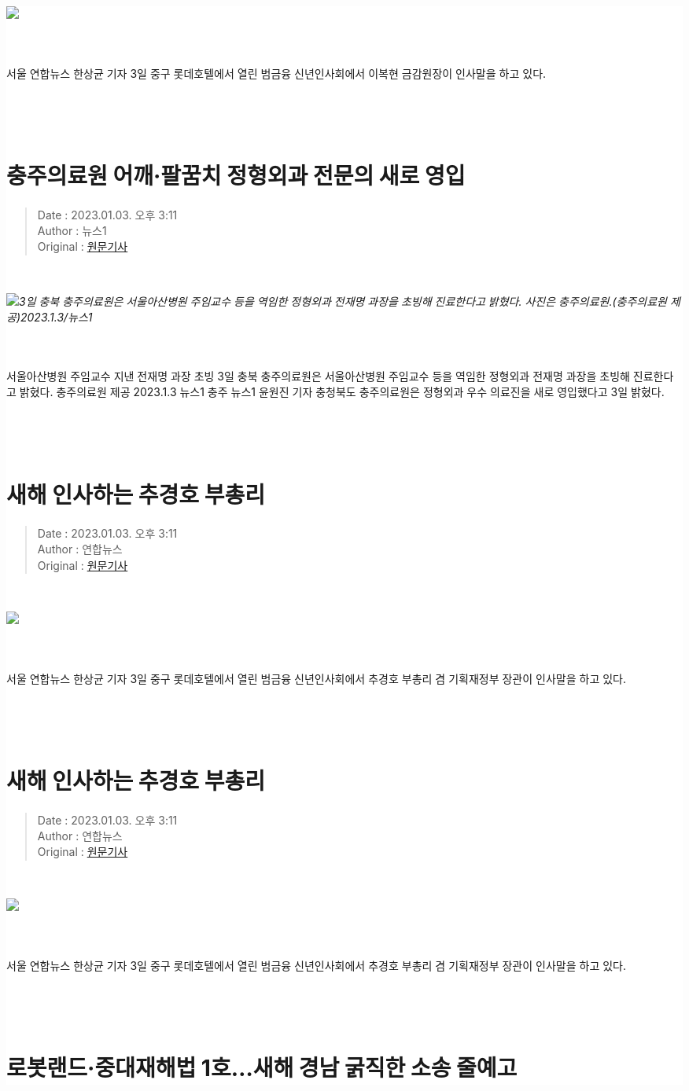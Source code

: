 <img src="https://imgnews.pstatic.net/image/001/2023/01/03/PYH2023010312980001300_P4_20230103151116186.jpg?type=w647" id="img1"></img>  
<br/><br/>  
  
서울 연합뉴스 한상균 기자 3일 중구 롯데호텔에서 열린 범금융 신년인사회에서 이복현 금감원장이 인사말을 하고 있다.  
<br/><br/><br/>  

  
# 충주의료원 어깨·팔꿈치 정형외과 전문의 새로 영입  
  
> Date : 2023.01.03. 오후 3:11  
> Author : 뉴스1  
> Original : [원문기사](https://n.news.naver.com/mnews/article/421/0006556194?sid=102)  
<br/>  
  
<img src="https://imgnews.pstatic.net/image/421/2023/01/03/0006556194_001_20230103151106765.jpg?type=w647" id="img1"></img><em class="img_desc">3일 충북 충주의료원은 서울아산병원 주임교수 등을 역임한 정형외과 전재명 과장을 초빙해 진료한다고 밝혔다. 사진은 충주의료원.(충주의료원 제공)2023.1.3/뉴스1</em>  
<br/><br/>  
  
서울아산병원 주임교수 지낸 전재명 과장 초빙 3일 충북 충주의료원은 서울아산병원 주임교수 등을 역임한 정형외과 전재명 과장을 초빙해 진료한다고 밝혔다.
충주의료원 제공 2023.1.3 뉴스1 충주 뉴스1 윤원진 기자 충청북도 충주의료원은 정형외과 우수 의료진을 새로 영입했다고 3일 밝혔다.  
<br/><br/><br/>  

  
# 새해 인사하는 추경호 부총리  
  
> Date : 2023.01.03. 오후 3:11  
> Author : 연합뉴스  
> Original : [원문기사](https://n.news.naver.com/mnews/article/001/0013679292?sid=102)  
<br/>  
  
<img src="https://imgnews.pstatic.net/image/001/2023/01/03/PYH2023010312950001300_P4_20230103151115506.jpg?type=w647" id="img1"></img>  
<br/><br/>  
  
서울 연합뉴스 한상균 기자 3일 중구 롯데호텔에서 열린 범금융 신년인사회에서 추경호 부총리 겸 기획재정부 장관이 인사말을 하고 있다.  
<br/><br/><br/>  

  
# 새해 인사하는 추경호 부총리  
  
> Date : 2023.01.03. 오후 3:11  
> Author : 연합뉴스  
> Original : [원문기사](https://n.news.naver.com/mnews/article/001/0013679291?sid=102)  
<br/>  
  
<img src="https://imgnews.pstatic.net/image/001/2023/01/03/PYH2023010312940001300_P4_20230103151114852.jpg?type=w647" id="img1"></img>  
<br/><br/>  
  
서울 연합뉴스 한상균 기자 3일 중구 롯데호텔에서 열린 범금융 신년인사회에서 추경호 부총리 겸 기획재정부 장관이 인사말을 하고 있다.  
<br/><br/><br/>  

  
# 로봇랜드·중대재해법 1호…새해 경남 굵직한 소송 줄예고  
  